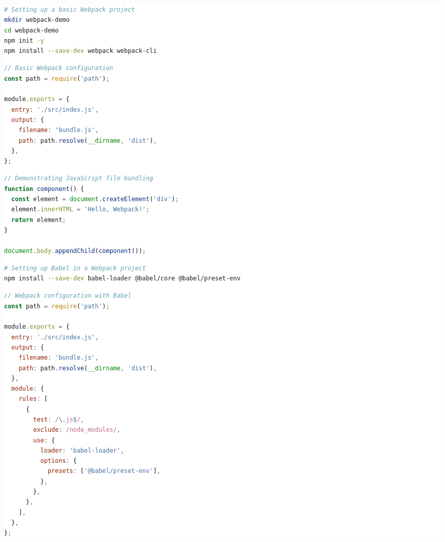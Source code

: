 ```bash
# Setting up a basic Webpack project
mkdir webpack-demo
cd webpack-demo
npm init -y
npm install --save-dev webpack webpack-cli
```

```js
// Basic Webpack configuration
const path = require('path');

module.exports = {
  entry: './src/index.js',
  output: {
    filename: 'bundle.js',
    path: path.resolve(__dirname, 'dist'),
  },
};
```

```js
// Demonstrating JavaScript file bundling
function component() {
  const element = document.createElement('div');
  element.innerHTML = 'Hello, Webpack!';
  return element;
}

document.body.appendChild(component());
```

```bash
# Setting up Babel in a Webpack project
npm install --save-dev babel-loader @babel/core @babel/preset-env
```

```js
// Webpack configuration with Babel
const path = require('path');

module.exports = {
  entry: './src/index.js',
  output: {
    filename: 'bundle.js',
    path: path.resolve(__dirname, 'dist'),
  },
  module: {
    rules: [
      {
        test: /\.js$/,
        exclude: /node_modules/,
        use: {
          loader: 'babel-loader',
          options: {
            presets: ['@babel/preset-env'],
          },
        },
      },
    ],
  },
};
```
